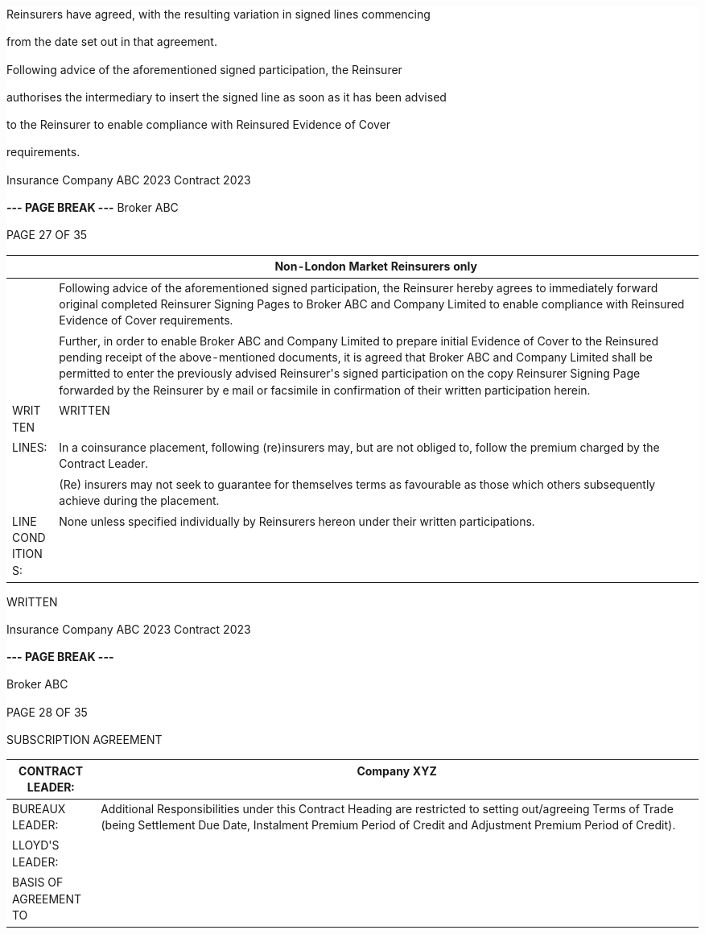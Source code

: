 Reinsurers have agreed, with the resulting variation in signed lines commencing

from the date set out in that agreement.

Following advice of the aforementioned signed participation, the Reinsurer

authorises the intermediary to insert the signed line as soon as it has been advised

to the Reinsurer to enable compliance with Reinsured Evidence of Cover

requirements.

Insurance Company ABC 2023 Contract 2023

**--- PAGE BREAK ---**
Broker ABC

PAGE 27 OF 35

|                  | Non-London Market Reinsurers only                                                                                                                                                                                                                                                                                                                                                                                                                   |
| ---------------- | --------------------------------------------------------------------------------------------------------------------------------------------------------------------------------------------------------------------------------------------------------------------------------------------------------------------------------------------------------------------------------------------------------------------------------------------------- |
|                  | Following advice of the aforementioned signed participation, the Reinsurer hereby agrees to immediately forward original completed Reinsurer Signing Pages to Broker ABC and Company Limited to enable compliance with Reinsured Evidence of Cover requirements.                                                                                                                                                                                    |
|                  | Further, in order to enable Broker ABC and Company Limited to prepare initial Evidence of Cover to the Reinsured pending receipt of the above-mentioned documents, it is agreed that Broker ABC and Company Limited shall be permitted to enter the previously advised Reinsurer's signed participation on the copy Reinsurer Signing Page forwarded by the Reinsurer by e mail or facsimile in confirmation of their written participation herein. |
| WRITTEN          | WRITTEN                                                                                                                                                                                                                                                                                                                                                                                                                                             |
| LINES:           | In a coinsurance placement, following (re)insurers may, but are not obliged to, follow the premium charged by the Contract Leader.                                                                                                                                                                                                                                                                                                                  |
|                  | (Re) insurers may not seek to guarantee for themselves terms as favourable as those which others subsequently achieve during the placement.                                                                                                                                                                                                                                                                                                         |
| LINE CONDITIONS: | None unless specified individually by Reinsurers hereon under their written participations.                                                                                                                                                                                                                                                                                                                                                         |

WRITTEN

Insurance Company ABC 2023 Contract 2023

**--- PAGE BREAK ---**

Broker ABC

PAGE 28 OF 35

SUBSCRIPTION AGREEMENT

| CONTRACT LEADER:      | Company XYZ                                                                                                                                                                                                                                                                                   |
| --------------------- | ---------------------------------------------------------------------------------------------------------------------------------------------------------------------------------------------------------------------------------------------------------------------------------------------------- |
| BUREAUX LEADER:       | Additional Responsibilities under this Contract Heading are restricted to setting out/agreeing Terms of Trade (being Settlement Due Date, Instalment Premium Period of Credit and Adjustment Premium Period of Credit).                                                                              |
| LLOYD'S LEADER:       |                                                                                                                                                                                                                                                                                                      |
| BASIS OF AGREEMENT TO |                                                                                                                                                                                                                                                                                                      |